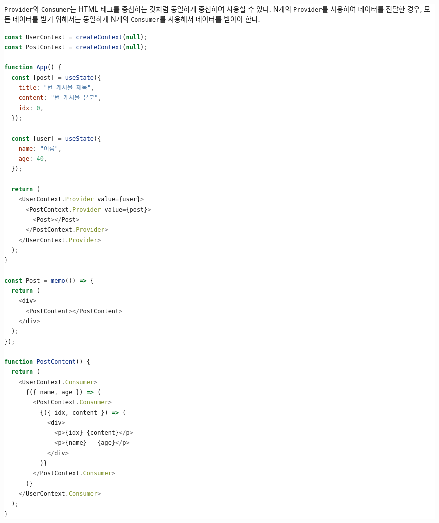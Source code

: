 `Provider`와 `Consumer`는 HTML 태그를 중첩하는 것처럼 동일하게 중첩하여 사용할 수 있다. 
N개의 `Provider`를 사용하여 데이터를 전달한 경우, 모든 데이터를 받기 위해서는 동일하게 N개의 `Consumer`를 사용해서 데이터를 받아야 한다.

```javascript
const UserContext = createContext(null);
const PostContext = createContext(null);

function App() {
  const [post] = useState({
    title: "번 게시물 제목",
    content: "번 게시물 본문",
    idx: 0,
  });

  const [user] = useState({
    name: "이름",
    age: 40,
  });

  return (
    <UserContext.Provider value={user}>
      <PostContext.Provider value={post}>
        <Post></Post>
      </PostContext.Provider>
    </UserContext.Provider>
  );
}

const Post = memo(() => {
  return (
    <div>
      <PostContent></PostContent>
    </div>
  );
});

function PostContent() {
  return (
    <UserContext.Consumer>
      {({ name, age }) => (
        <PostContext.Consumer>
          {({ idx, content }) => (
            <div>
              <p>{idx} {content}</p>
              <p>{name} - {age}</p>
            </div>
          )}
        </PostContext.Consumer>
      )}
    </UserContext.Consumer>
  );
}
```

